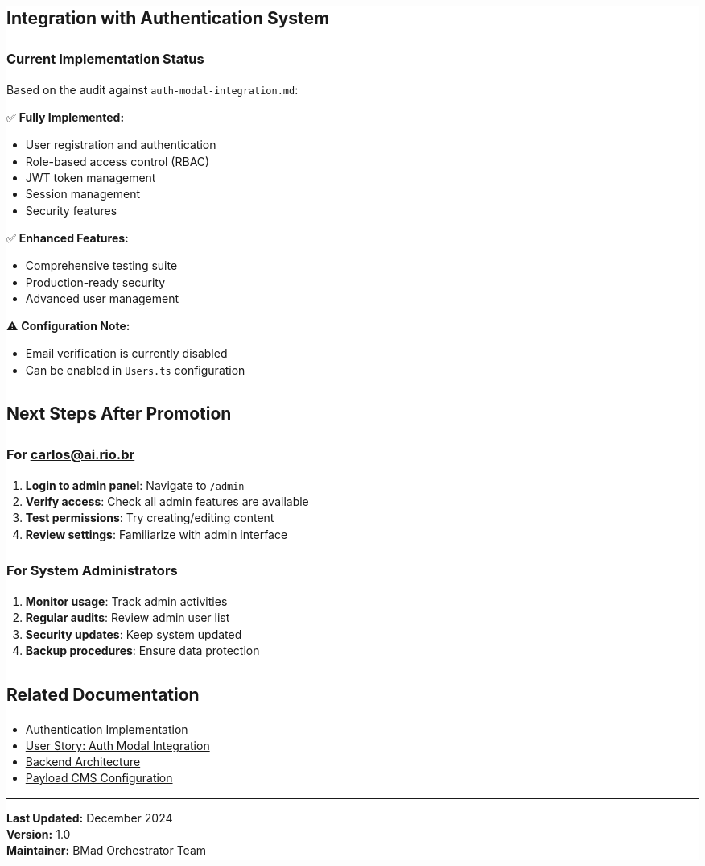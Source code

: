 ## Integration with Authentication System

### Current Implementation Status
Based on the audit against `auth-modal-integration.md`:

✅ **Fully Implemented:**
- User registration and authentication
- Role-based access control (RBAC)
- JWT token management
- Session management
- Security features

✅ **Enhanced Features:**
- Comprehensive testing suite
- Production-ready security
- Advanced user management

⚠️ **Configuration Note:**
- Email verification is currently disabled
- Can be enabled in `Users.ts` configuration

## Next Steps After Promotion

### For carlos@ai.rio.br
1. **Login to admin panel**: Navigate to `/admin`
2. **Verify access**: Check all admin features are available
3. **Test permissions**: Try creating/editing content
4. **Review settings**: Familiarize with admin interface

### For System Administrators
1. **Monitor usage**: Track admin activities
2. **Regular audits**: Review admin user list
3. **Security updates**: Keep system updated
4. **Backup procedures**: Ensure data protection

## Related Documentation

- [Authentication Implementation](../AUTH_IMPLEMENTATION.md)
- [User Story: Auth Modal Integration](../stories/auth-modal-integration.md)
- [Backend Architecture](../backend-architecture.md)
- [Payload CMS Configuration](../../src/collections/Users.ts)

---

**Last Updated:** December 2024  
**Version:** 1.0  
**Maintainer:** BMad Orchestrator Team